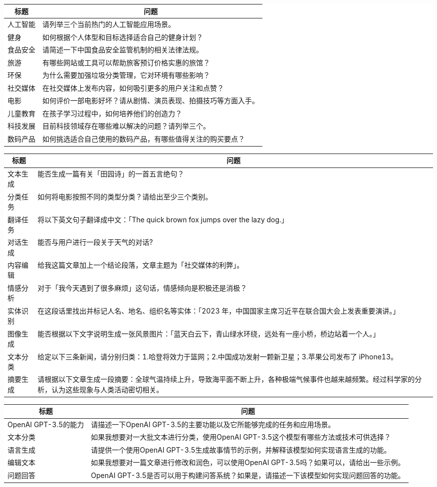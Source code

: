 | 标题 | 问题 |
| --- | --- |
| 人工智能 | 请列举三个当前热门的人工智能应用场景。 |
| 健身 | 如何根据个人体型和目标选择适合自己的健身计划？ |
| 食品安全 | 请简述一下中国食品安全监管机制的相关法律法规。 |
| 旅游 | 有哪些网站或工具可以帮助旅客预订价格实惠的旅馆？ |
| 环保 | 为什么需要加强垃圾分类管理，它对环境有哪些影响？ |
| 社交媒体 | 在社交媒体上发布内容，如何吸引更多的用户关注和点赞？ |
| 电影 | 如何评价一部电影好坏？请从剧情、演员表现、拍摄技巧等方面入手。 |
| 儿童教育 | 在孩子学习过程中，如何培养他们的创造力？ |
| 科技发展 | 目前科技领域存在哪些难以解决的问题？请列举三个。 |
| 数码产品 | 如何挑选适合自己使用的数码产品，有哪些值得关注的购买要点？ |

| 标题 | 问题 |
| --- | --- |
| 文本生成 | 能否生成一篇有关「田园诗」的一首五言绝句？ |
| 分类任务 | 如何将电影按照不同的类型分类？请给出至少三个类别。 |
| 翻译任务 | 将以下英文句子翻译成中文：「The quick brown fox jumps over the lazy dog.」 |
| 对话生成 | 能否与用户进行一段关于天气的对话? |
| 内容编辑 | 给我这篇文章加上一个结论段落，文章主题为「社交媒体的利弊」。 |
| 情感分析 | 对于「我今天遇到了很多麻烦」这句话，情感倾向是积极还是消极？ |
| 实体识别 | 在这段话里找出并标记人名、地名、组织名等实体：「2023 年，中国国家主席习近平在联合国大会上发表重要演讲。」|
| 图像生成 | 能否根据以下文字说明生成一张风景图片：「蓝天白云下，青山绿水环绕，远处有一座小桥，桥边站着一个人。」 |
| 文本分类 | 给定以下三条新闻，请分别归类：1.哈登将效力于篮网；2.中国成功发射一颗新卫星；3.苹果公司发布了 iPhone13。 |
| 摘要生成 | 请根据以下文章生成一段摘要：全球气温持续上升，导致海平面不断上升，各种极端气候事件也越来越频繁。经过科学家的分析，认为这些现象与人类活动密切相关。 |

|标题|问题|
|---|---|
|OpenAI GPT-3.5的能力|请描述一下OpenAI GPT-3.5的主要功能以及它所能够完成的任务和应用场景。|
|文本分类|如果我想要对一大批文本进行分类，使用OpenAI GPT-3.5这个模型有哪些方法或技术可供选择？|
|语言生成|请提供一个使用OpenAI GPT-3.5生成故事情节的示例，并解释该模型如何实现语言生成的功能。 |
|编辑文本|如果我想要对一篇文章进行修改和润色，可以使用OpenAI GPT-3.5吗？如果可以，请给出一些示例。|
|问题回答|OpenAI GPT-3.5是否可以用于构建问答系统？如果是，请描述一下该模型如何实现问题回答的功能。|
